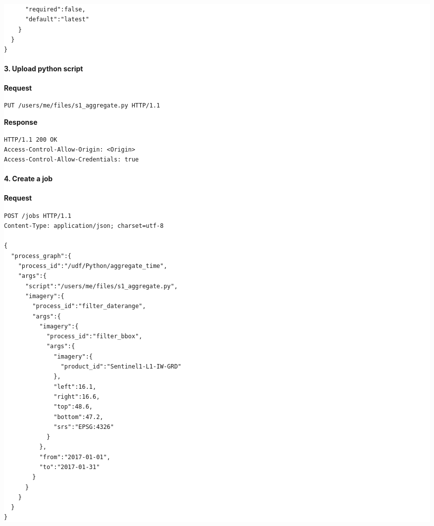 ``` http
      "required":false,
      "default":"latest"
    }
  }
}
```

#### 3. Upload python script

**Request**
``` http
PUT /users/me/files/s1_aggregate.py HTTP/1.1
```


**Response**
``` http
HTTP/1.1 200 OK
Access-Control-Allow-Origin: <Origin>
Access-Control-Allow-Credentials: true
```


#### 4. Create a job

**Request**
``` http
POST /jobs HTTP/1.1
Content-Type: application/json; charset=utf-8

{
  "process_graph":{
    "process_id":"/udf/Python/aggregate_time",
    "args":{
      "script":"/users/me/files/s1_aggregate.py",
      "imagery":{
        "process_id":"filter_daterange",
        "args":{
          "imagery":{
            "process_id":"filter_bbox",
            "args":{
              "imagery":{
                "product_id":"Sentinel1-L1-IW-GRD"
              },
              "left":16.1,
              "right":16.6,
              "top":48.6,
              "bottom":47.2,
              "srs":"EPSG:4326"
            }
          },
          "from":"2017-01-01",
          "to":"2017-01-31"
        }
      }
    }
  }
}
```
